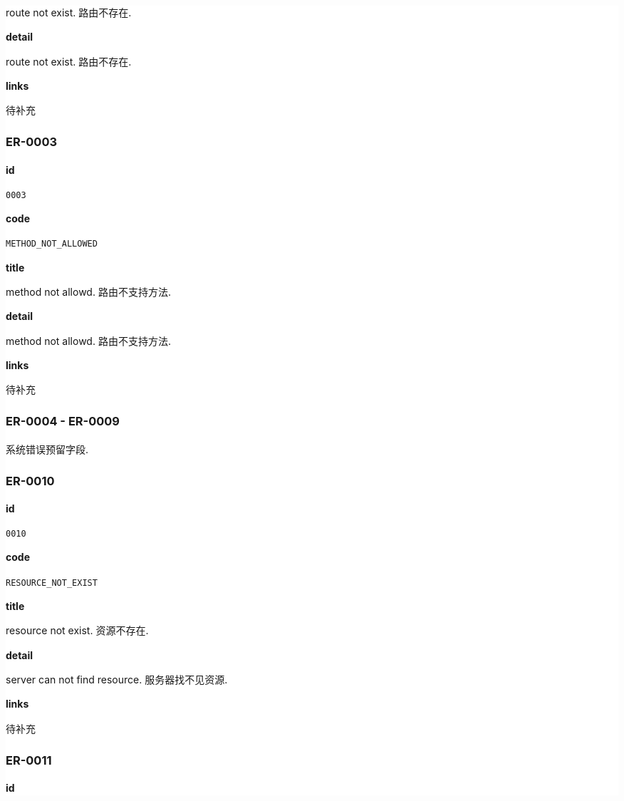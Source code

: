 route not exist. 路由不存在.

**detail**

route not exist. 路由不存在.

**links**

待补充

### <a name="ER-0003">ER-0003</a>

**id**

`0003`

**code**

`METHOD_NOT_ALLOWED`

**title**

method not allowd. 路由不支持方法.

**detail**

method not allowd. 路由不支持方法.

**links**

待补充

### ER-0004 - ER-0009

系统错误预留字段.

### <a name="ER-0010">ER-0010</a>

**id**

`0010`

**code**

`RESOURCE_NOT_EXIST`

**title**

resource not exist. 资源不存在.

**detail**

server can not find resource. 服务器找不见资源.

**links**

待补充

### <a name="ER-0011">ER-0011</a>

**id**
